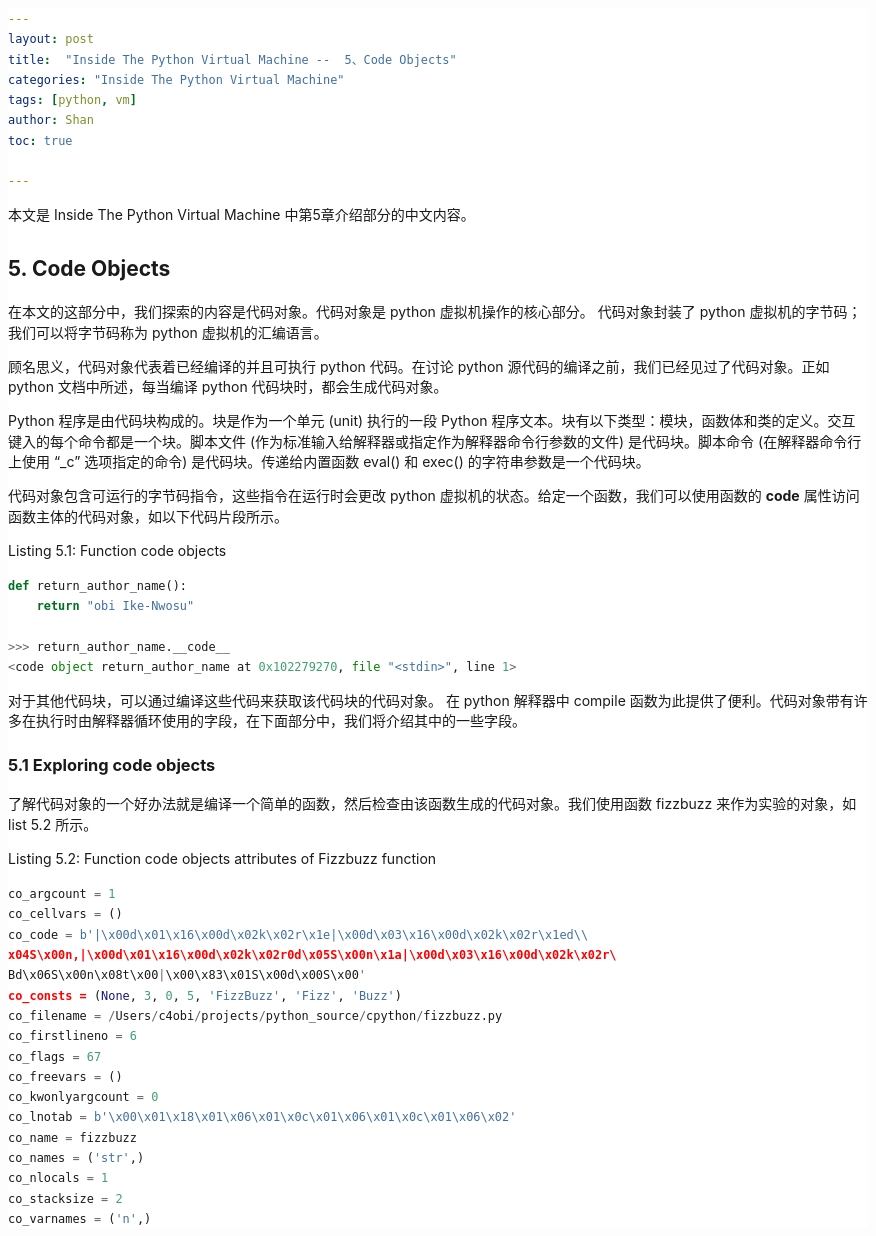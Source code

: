 ```yaml
---
layout: post
title:  "Inside The Python Virtual Machine --  5、Code Objects"
categories: "Inside The Python Virtual Machine"
tags: [python, vm] 
author: Shan
toc: true

---
```


本文是 Inside The Python Virtual Machine 中第5章介绍部分的中文内容。




## 5. Code Objects

在本文的这部分中，我们探索的内容是代码对象。代码对象是 python 虚拟机操作的核心部分。 代码对象封装了 python 虚拟机的字节码；我们可以将字节码称为 python 虚拟机的汇编语言。

顾名思义，代码对象代表着已经编译的并且可执行 python 代码。在讨论 python 源代码的编译之前，我们已经见过了代码对象。正如 python 文档中所述，每当编译 python 代码块时，都会生成代码对象。

Python 程序是由代码块构成的。块是作为一个单元 (unit) 执行的一段 Python 程序文本。块有以下类型：模块，函数体和类的定义。交互键入的每个命令都是一个块。脚本文件 (作为标准输入给解释器或指定作为解释器命令行参数的文件) 是代码块。脚本命令 (在解释器命令行上使用 “_c” 选项指定的命令) 是代码块。传递给内置函数 eval() 和 exec() 的字符串参数是一个代码块。

代码对象包含可运行的字节码指令，这些指令在运行时会更改 python 虚拟机的状态。给定一个函数，我们可以使用函数的 __code__ 属性访问函数主体的代码对象，如以下代码片段所示。

Listing 5.1: Function code objects

```python
def return_author_name():
	return "obi Ike-Nwosu"

>>> return_author_name.__code__
<code object return_author_name at 0x102279270, file "<stdin>", line 1>
```

对于其他代码块，可以通过编译这些代码来获取该代码块的代码对象。 在 python 解释器中 compile 函数为此提供了便利。代码对象带有许多在执行时由解释器循环使用的字段，在下面部分中，我们将介绍其中的一些字段。

### 5.1 Exploring code objects

了解代码对象的一个好办法就是编译一个简单的函数，然后检查由该函数生成的代码对象。我们使用函数 fizzbuzz 来作为实验的对象，如 list 5.2 所示。

Listing 5.2: Function code objects attributes of Fizzbuzz function

```python
co_argcount = 1
co_cellvars = ()
co_code = b'|\x00d\x01\x16\x00d\x02k\x02r\x1e|\x00d\x03\x16\x00d\x02k\x02r\x1ed\\
x04S\x00n,|\x00d\x01\x16\x00d\x02k\x02r0d\x05S\x00n\x1a|\x00d\x03\x16\x00d\x02k\x02r\
Bd\x06S\x00n\x08t\x00|\x00\x83\x01S\x00d\x00S\x00'
co_consts = (None, 3, 0, 5, 'FizzBuzz', 'Fizz', 'Buzz')
co_filename = /Users/c4obi/projects/python_source/cpython/fizzbuzz.py
co_firstlineno = 6
co_flags = 67
co_freevars = ()
co_kwonlyargcount = 0
co_lnotab = b'\x00\x01\x18\x01\x06\x01\x0c\x01\x06\x01\x0c\x01\x06\x02'
co_name = fizzbuzz
co_names = ('str',)
co_nlocals = 1
co_stacksize = 2
co_varnames = ('n',)
```
